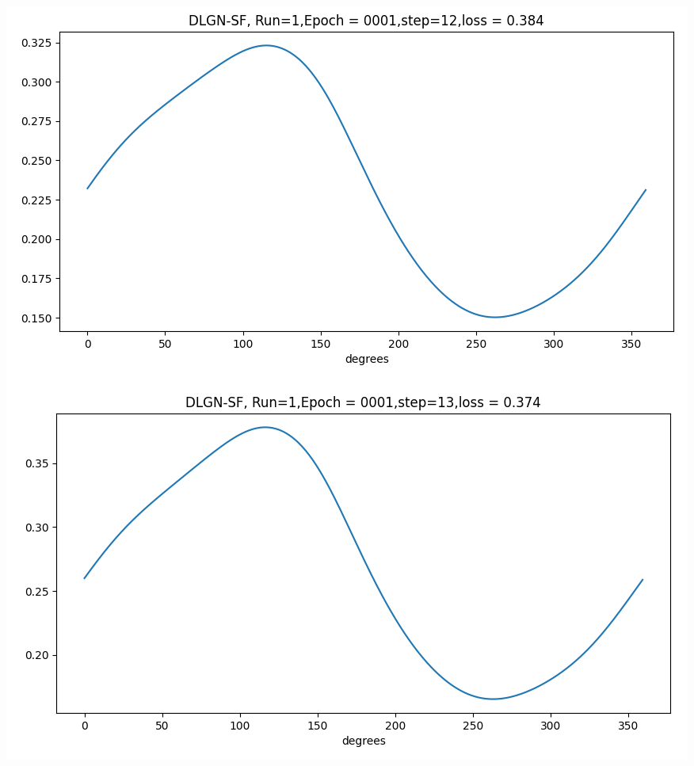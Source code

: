 <p align="center"> <img src= 'all_figs/Preds(DLGN-SF, Run=1,Epoch = 0001,step=12,loss = 0.384).png' /> </p>
<p align="center"> <img src= 'all_figs/Preds(DLGN-SF, Run=1,Epoch = 0001,step=13,loss = 0.374).png' /> </p>